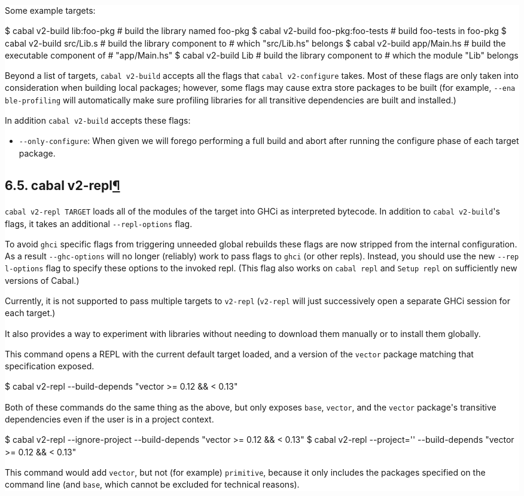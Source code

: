Some example targets:

$ cabal v2-build lib:foo-pkg       # build the library named foo-pkg
$ cabal v2-build foo-pkg:foo-tests # build foo-tests in foo-pkg
$ cabal v2-build src/Lib.s         # build the library component to
                                   # which "src/Lib.hs" belongs
$ cabal v2-build app/Main.hs       # build the executable component of
                                   # "app/Main.hs"
$ cabal v2-build Lib               # build the library component to
                                   # which the module "Lib" belongs

Beyond a list of targets, `cabal v2-build` accepts all the flags that `cabal v2-configure` takes. Most of these flags are only taken into consideration when building local packages; however, some flags may cause extra store packages to be built (for example, `--enable-profiling` will automatically make sure profiling libraries for all transitive dependencies are built and installed.)

In addition `cabal v2-build` accepts these flags:

-   `--only-configure`: When given we will forego performing a full build and abort after running the configure phase of each target package.
    

## 6.5. cabal v2-repl[¶][5]

`cabal v2-repl TARGET` loads all of the modules of the target into GHCi as interpreted bytecode. In addition to `cabal v2-build`'s flags, it takes an additional `--repl-options` flag.

To avoid `ghci` specific flags from triggering unneeded global rebuilds these flags are now stripped from the internal configuration. As a result `--ghc-options` will no longer (reliably) work to pass flags to `ghci` (or other repls). Instead, you should use the new `--repl-options` flag to specify these options to the invoked repl. (This flag also works on `cabal repl` and `Setup repl` on sufficiently new versions of Cabal.)

Currently, it is not supported to pass multiple targets to `v2-repl` (`v2-repl` will just successively open a separate GHCi session for each target.)

It also provides a way to experiment with libraries without needing to download them manually or to install them globally.

This command opens a REPL with the current default target loaded, and a version of the `vector` package matching that specification exposed.

$ cabal v2-repl --build-depends "vector \>= 0.12 && < 0.13"

Both of these commands do the same thing as the above, but only exposes `base`, `vector`, and the `vector` package's transitive dependencies even if the user is in a project context.

$ cabal v2-repl --ignore-project --build-depends "vector \>= 0.12 && < 0.13"
$ cabal v2-repl --project='' --build-depends "vector \>= 0.12 && < 0.13"

This command would add `vector`, but not (for example) `primitive`, because it only includes the packages specified on the command line (and `base`, which cannot be excluded for technical reasons).


[1]: https://cabal.readthedocs.io/en/latest/cabal-commands.html#cabal-v2-configure "Permalink to this headline"
[2]: https://cabal.readthedocs.io/en/latest/cabal-commands.html#cabal-v2-update "Permalink to this headline"
[3]: https://cabal.readthedocs.io/en/latest/cabal-commands.html#target-forms "Permalink to this headline"
[4]: https://cabal.readthedocs.io/en/latest/cabal-commands.html#cabal-v2-build "Permalink to this headline"
[5]: https://cabal.readthedocs.io/en/latest/cabal-commands.html#cabal-v2-repl "Permalink to this headline"
[6]: https://cabal.readthedocs.io/en/latest/cabal-commands.html#cabal-v2-run "Permalink to this headline"
[7]: https://cabal.readthedocs.io/en/latest/cabal-commands.html#cabal-v2-build
[8]: https://cabal.readthedocs.io/en/latest/cabal-commands.html#cabal-v2-freeze "Permalink to this headline"
[9]: https://cabal.readthedocs.io/en/latest/cabal-project.html#cmdoption-project-file
[10]: https://cabal.readthedocs.io/en/latest/cabal-commands.html#cabal-v2-bench "Permalink to this headline"
[11]: https://cabal.readthedocs.io/en/latest/cabal-commands.html#cabal-v2-test "Permalink to this headline"
[12]: https://cabal.readthedocs.io/en/latest/cabal-commands.html#cabal-v2-haddock "Permalink to this headline"
[13]: https://cabal.readthedocs.io/en/latest/cabal-project.html#cfg-field-haddock-benchmarks "cabal.project haddock-benchmarks field "
[14]: https://cabal.readthedocs.io/en/latest/cabal-project.html#cfg-field-haddock-executables "cabal.project haddock-executables field "
[15]: https://cabal.readthedocs.io/en/latest/cabal-project.html#cfg-field-haddock-internal "cabal.project haddock-internal field "
[16]: https://cabal.readthedocs.io/en/latest/cabal-project.html#cfg-field-haddock-tests "cabal.project haddock-tests field "
[17]: https://cabal.readthedocs.io/en/latest/cabal-commands.html#cabal-v2-exec "Permalink to this headline"
[18]: https://cabal.readthedocs.io/en/latest/cabal-commands.html#cabal-v2-install "Permalink to this headline"
[19]: https://cabal.readthedocs.io/en/latest/cabal-commands.html#adding-libraries-to-ghc-package-environments "Permalink to this headline"
[20]: https://downloads.haskell.org/~ghc/latest/docs/html/users_guide/packages.html#package-environments
[21]: https://cabal.readthedocs.io/en/latest/cabal-commands.html#cabal-v2-clean "Permalink to this headline"
[22]: https://cabal.readthedocs.io/en/latest/cabal-commands.html#cabal-v2-sdist "Permalink to this headline"